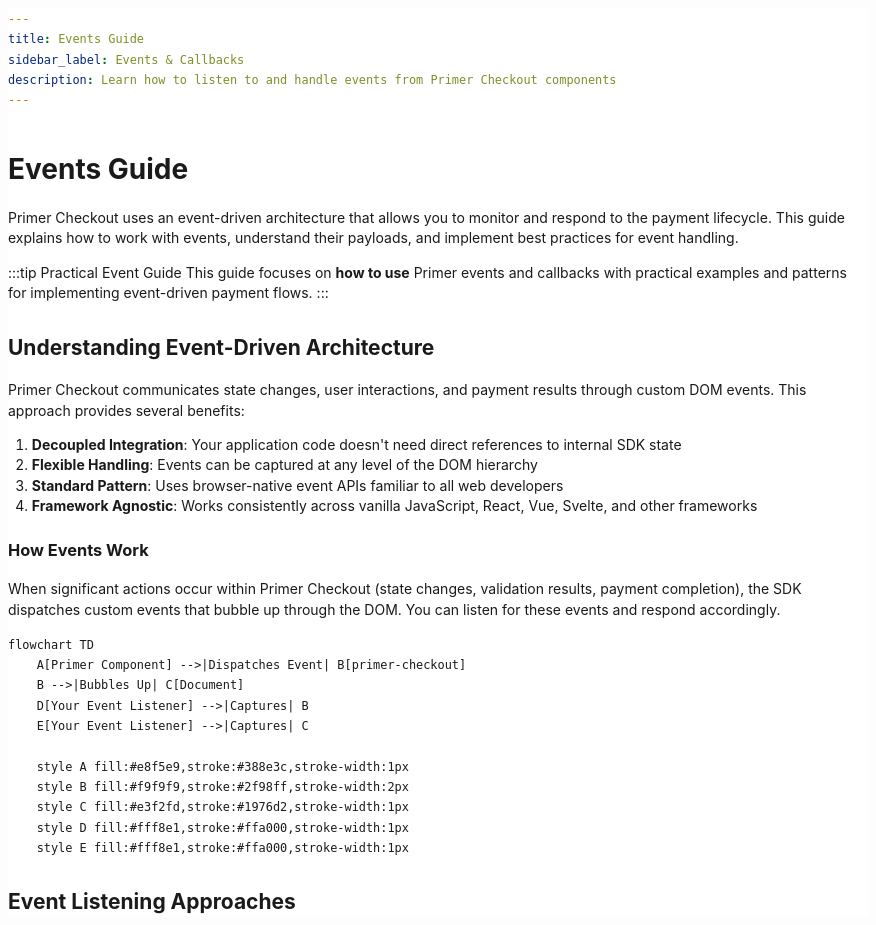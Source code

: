 ```yaml
---
title: Events Guide
sidebar_label: Events & Callbacks
description: Learn how to listen to and handle events from Primer Checkout components
---
```


# Events Guide

Primer Checkout uses an event-driven architecture that allows you to monitor and respond to the payment lifecycle. This guide explains how to work with events, understand their payloads, and implement best practices for event handling.

:::tip Practical Event Guide
This guide focuses on **how to use** Primer events and callbacks with practical examples and patterns for implementing event-driven payment flows.
:::

## Understanding Event-Driven Architecture

Primer Checkout communicates state changes, user interactions, and payment results through custom DOM events. This approach provides several benefits:

1. **Decoupled Integration**: Your application code doesn't need direct references to internal SDK state
2. **Flexible Handling**: Events can be captured at any level of the DOM hierarchy
3. **Standard Pattern**: Uses browser-native event APIs familiar to all web developers
4. **Framework Agnostic**: Works consistently across vanilla JavaScript, React, Vue, Svelte, and other frameworks

### How Events Work

When significant actions occur within Primer Checkout (state changes, validation results, payment completion), the SDK dispatches custom events that bubble up through the DOM. You can listen for these events and respond accordingly.

```mermaid
flowchart TD
    A[Primer Component] -->|Dispatches Event| B[primer-checkout]
    B -->|Bubbles Up| C[Document]
    D[Your Event Listener] -->|Captures| B
    E[Your Event Listener] -->|Captures| C

    style A fill:#e8f5e9,stroke:#388e3c,stroke-width:1px
    style B fill:#f9f9f9,stroke:#2f98ff,stroke-width:2px
    style C fill:#e3f2fd,stroke:#1976d2,stroke-width:1px
    style D fill:#fff8e1,stroke:#ffa000,stroke-width:1px
    style E fill:#fff8e1,stroke:#ffa000,stroke-width:1px
```

## Event Listening Approaches
